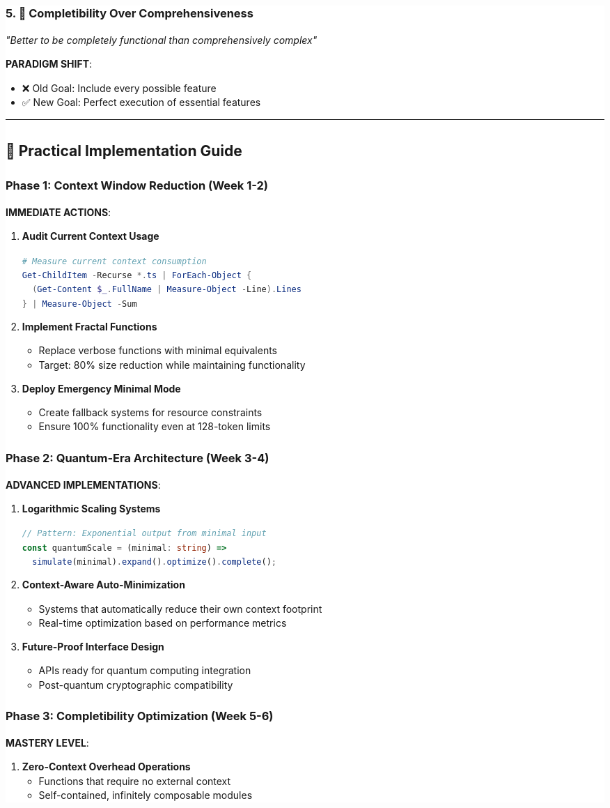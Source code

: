 ### 5. 🎯 **Completibility Over Comprehensiveness**
*"Better to be completely functional than comprehensively complex"*

**PARADIGM SHIFT**:
- ❌ Old Goal: Include every possible feature
- ✅ New Goal: Perfect execution of essential features

---

## 🚀 Practical Implementation Guide

### Phase 1: Context Window Reduction (Week 1-2)

**IMMEDIATE ACTIONS**:
1. **Audit Current Context Usage**
   ```powershell
   # Measure current context consumption
   Get-ChildItem -Recurse *.ts | ForEach-Object { 
     (Get-Content $_.FullName | Measure-Object -Line).Lines 
   } | Measure-Object -Sum
   ```

2. **Implement Fractal Functions**
   - Replace verbose functions with minimal equivalents
   - Target: 80% size reduction while maintaining functionality

3. **Deploy Emergency Minimal Mode**
   - Create fallback systems for resource constraints
   - Ensure 100% functionality even at 128-token limits

### Phase 2: Quantum-Era Architecture (Week 3-4)

**ADVANCED IMPLEMENTATIONS**:
1. **Logarithmic Scaling Systems**
   ```typescript
   // Pattern: Exponential output from minimal input
   const quantumScale = (minimal: string) => 
     simulate(minimal).expand().optimize().complete();
   ```

2. **Context-Aware Auto-Minimization**
   - Systems that automatically reduce their own context footprint
   - Real-time optimization based on performance metrics

3. **Future-Proof Interface Design**
   - APIs ready for quantum computing integration
   - Post-quantum cryptographic compatibility

### Phase 3: Completibility Optimization (Week 5-6)

**MASTERY LEVEL**:
1. **Zero-Context Overhead Operations**
   - Functions that require no external context
   - Self-contained, infinitely composable modules

